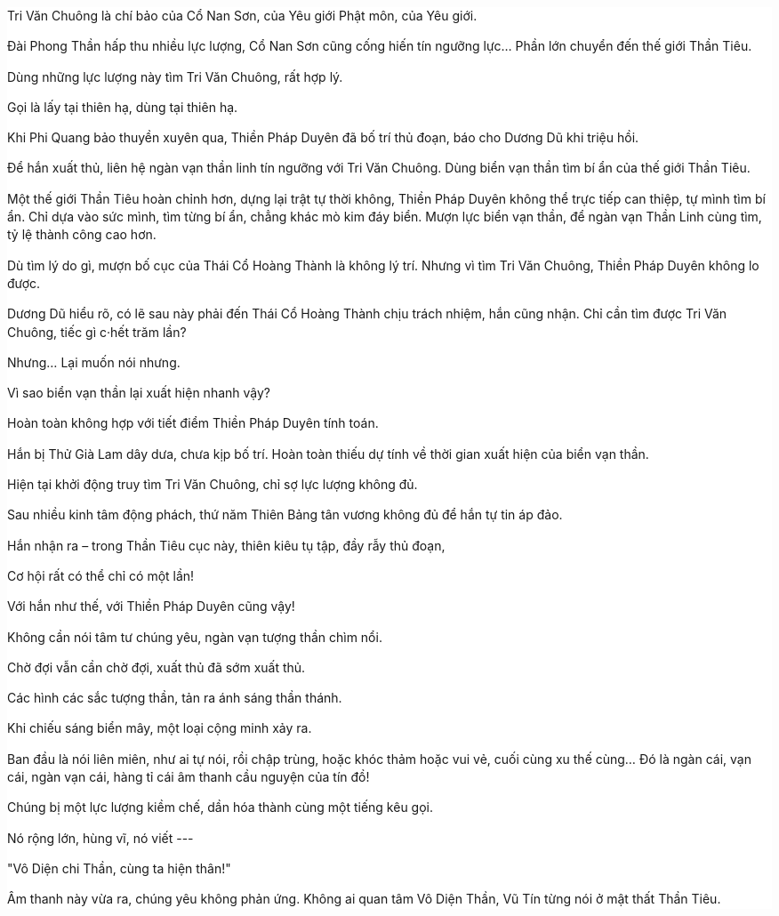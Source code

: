 Tri Văn Chuông là chí bảo của Cổ Nan Sơn, của Yêu giới Phật môn, của Yêu giới.

Đài Phong Thần hấp thu nhiều lực lượng, Cổ Nan Sơn cũng cống hiến tín ngưỡng lực… Phần lớn chuyển đến thế giới Thần Tiêu.

Dùng những lực lượng này tìm Tri Văn Chuông, rất hợp lý.

Gọi là lấy tại thiên hạ, dùng tại thiên hạ.

Khi Phi Quang bảo thuyền xuyên qua, Thiền Pháp Duyên đã bố trí thủ đoạn, báo cho Dương Dũ khi triệu hồi.

Để hắn xuất thủ, liên hệ ngàn vạn thần linh tín ngưỡng với Tri Văn Chuông. Dùng biển vạn thần tìm bí ẩn của thế giới Thần Tiêu.

Một thế giới Thần Tiêu hoàn chỉnh hơn, dựng lại trật tự thời không, Thiền Pháp Duyên không thể trực tiếp can thiệp, tự mình tìm bí ẩn. Chỉ dựa vào sức mình, tìm từng bí ẩn, chẳng khác mò kim đáy biển. Mượn lực biển vạn thần, để ngàn vạn Thần Linh cùng tìm, tỷ lệ thành công cao hơn.

Dù tìm lý do gì, mượn bố cục của Thái Cổ Hoàng Thành là không lý trí. Nhưng vì tìm Tri Văn Chuông, Thiền Pháp Duyên không lo được.

Dương Dũ hiểu rõ, có lẽ sau này phải đến Thái Cổ Hoàng Thành chịu trách nhiệm, hắn cũng nhận. Chỉ cần tìm được Tri Văn Chuông, tiếc gì c·hết trăm lần?

Nhưng… Lại muốn nói nhưng.

Vì sao biển vạn thần lại xuất hiện nhanh vậy?

Hoàn toàn không hợp với tiết điểm Thiền Pháp Duyên tính toán.

Hắn bị Thử Già Lam dây dưa, chưa kịp bố trí. Hoàn toàn thiếu dự tính về thời gian xuất hiện của biển vạn thần.

Hiện tại khởi động truy tìm Tri Văn Chuông, chỉ sợ lực lượng không đủ.

Sau nhiều kinh tâm động phách, thứ năm Thiên Bảng tân vương không đủ để hắn tự tin áp đảo.

Hắn nhận ra – trong Thần Tiêu cục này, thiên kiêu tụ tập, đầy rẫy thủ đoạn,

Cơ hội rất có thể chỉ có một lần!

Với hắn như thế, với Thiền Pháp Duyên cũng vậy!

Không cần nói tâm tư chúng yêu, ngàn vạn tượng thần chìm nổi.

Chờ đợi vẫn cần chờ đợi, xuất thủ đã sớm xuất thủ.

Các hình các sắc tượng thần, tản ra ánh sáng thần thánh.

Khi chiếu sáng biển mây, một loại cộng minh xảy ra.

Ban đầu là nói liên miên, như ai tự nói, rồi chập trùng, hoặc khóc thảm hoặc vui vẻ, cuối cùng xu thế cùng… Đó là ngàn cái, vạn cái, ngàn vạn cái, hàng tỉ cái âm thanh cầu nguyện của tín đồ!

Chúng bị một lực lượng kiềm chế, dần hóa thành cùng một tiếng kêu gọi.

Nó rộng lớn, hùng vĩ, nó viết ---

"Vô Diện chi Thần, cùng ta hiện thân!"

Âm thanh này vừa ra, chúng yêu không phản ứng. Không ai quan tâm Vô Diện Thần, Vũ Tín từng nói ở mật thất Thần Tiêu.
